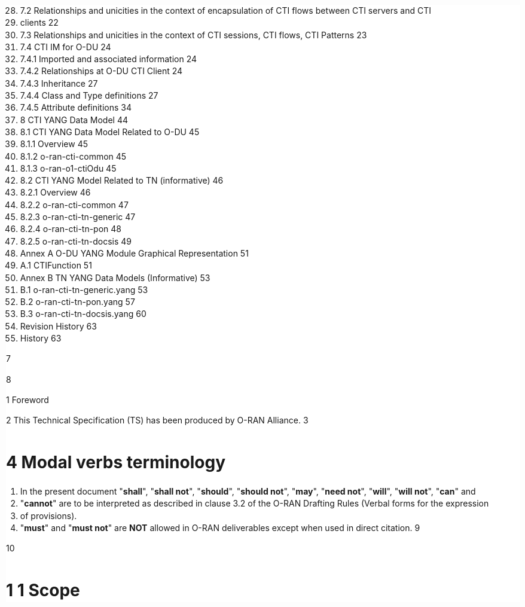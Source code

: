 28. 7.2 Relationships and unicities in the context of encapsulation of CTI flows between CTI servers and CTI
29. clients 22
30. 7.3 Relationships and unicities in the context of CTI sessions, CTI flows, CTI Patterns 23
31. 7.4 CTI IM for O-DU 24
32. 7.4.1 Imported and associated information 24
33. 7.4.2 Relationships at O-DU CTI Client 24
34. 7.4.3 Inheritance 27
35. 7.4.4 Class and Type definitions 27
36. 7.4.5 Attribute definitions 34
37. 8 CTI YANG Data Model 44
38. 8.1 CTI YANG Data Model Related to O-DU 45
39. 8.1.1 Overview 45
40. 8.1.2 o-ran-cti-common 45
41. 8.1.3 o-ran-o1-ctiOdu 45
42. 8.2 CTI YANG Model Related to TN (informative) 46
43. 8.2.1 Overview 46
44. 8.2.2 o-ran-cti-common 47
45. 8.2.3 o-ran-cti-tn-generic 47
46. 8.2.4 o-ran-cti-tn-pon 48
47. 8.2.5 o-ran-cti-tn-docsis 49
48. Annex A O-DU YANG Module Graphical Representation 51
49. A.1 CTIFunction 51
50. Annex B TN YANG Data Models (Informative) 53
51. B.1 o-ran-cti-tn-generic.yang 53
52. B.2 o-ran-cti-tn-pon.yang 57
53. B.3 o-ran-cti-tn-docsis.yang 60
54. Revision History 63
55. History 63

7

8

1 Foreword

2 This Technical Specification (TS) has been produced by O-RAN Alliance. 3

# 4 Modal verbs terminology

1. In the present document "**shall**", "**shall not**", "**should**", "**should not**", "**may**", "**need not**", "**will**", "**will not**", "**can**" and
2. "**cannot**" are to be interpreted as described in clause 3.2 of the O-RAN Drafting Rules (Verbal forms for the expression
3. of provisions).
4. "**must**" and "**must not**" are **NOT** allowed in O-RAN deliverables except when used in direct citation. 9

10

# 1 1 Scope
